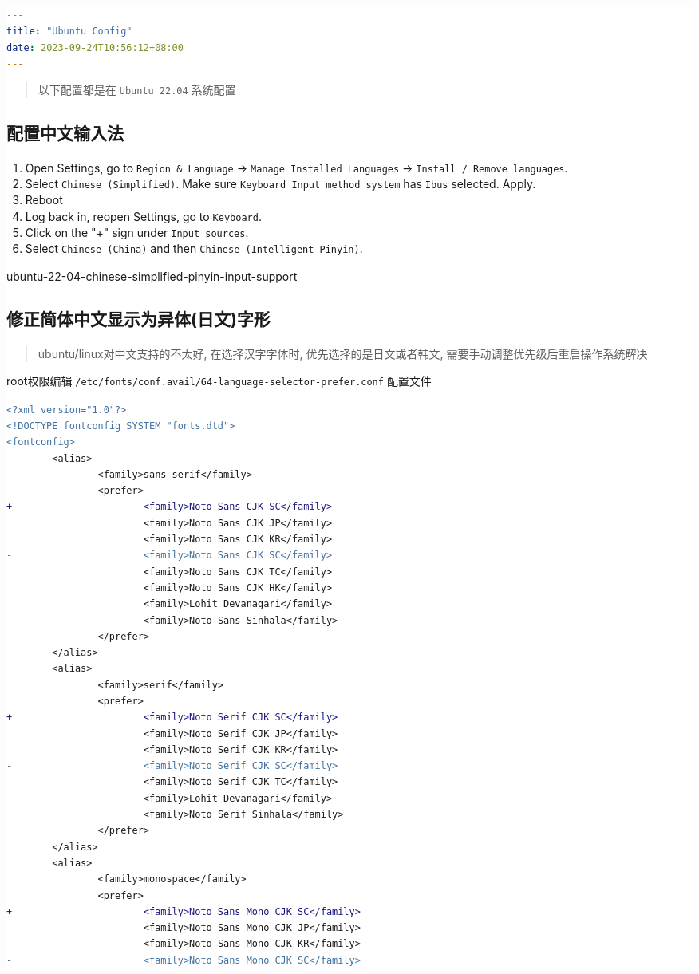 ```yaml
---
title: "Ubuntu Config"
date: 2023-09-24T10:56:12+08:00
---
```


> 以下配置都是在 `Ubuntu 22.04` 系统配置

## 配置中文输入法

1. Open Settings, go to `Region & Language` -> `Manage Installed Languages` -> `Install / Remove languages`.
2. Select `Chinese (Simplified)`. Make sure `Keyboard Input method system` has `Ibus` selected. Apply.
3. Reboot
4. Log back in, reopen Settings, go to `Keyboard`.
5. Click on the "+" sign under `Input sources`.
6. Select `Chinese (China)` and then `Chinese (Intelligent Pinyin)`.

[ubuntu-22-04-chinese-simplified-pinyin-input-support](https://askubuntu.com/questions/1408873/ubuntu-22-04-chinese-simplified-pinyin-input-support)

## 修正简体中文显示为异体(日文)字形

> ubuntu/linux对中文支持的不太好, 在选择汉字字体时, 优先选择的是日文或者韩文, 需要手动调整优先级后重启操作系统解决

root权限编辑 `/etc/fonts/conf.avail/64-language-selector-prefer.conf` 配置文件

```diff
<?xml version="1.0"?>
<!DOCTYPE fontconfig SYSTEM "fonts.dtd">
<fontconfig>
        <alias>
                <family>sans-serif</family>
                <prefer>
+                       <family>Noto Sans CJK SC</family>
                        <family>Noto Sans CJK JP</family>
                        <family>Noto Sans CJK KR</family>
-                       <family>Noto Sans CJK SC</family>
                        <family>Noto Sans CJK TC</family>
                        <family>Noto Sans CJK HK</family>
                        <family>Lohit Devanagari</family>
                        <family>Noto Sans Sinhala</family>
                </prefer>
        </alias>
        <alias>
                <family>serif</family>
                <prefer>
+                       <family>Noto Serif CJK SC</family>
                        <family>Noto Serif CJK JP</family>
                        <family>Noto Serif CJK KR</family>
-                       <family>Noto Serif CJK SC</family>
                        <family>Noto Serif CJK TC</family>
                        <family>Lohit Devanagari</family>
                        <family>Noto Serif Sinhala</family>
                </prefer>
        </alias>
        <alias>
                <family>monospace</family>
                <prefer>
+                       <family>Noto Sans Mono CJK SC</family>
                        <family>Noto Sans Mono CJK JP</family>
                        <family>Noto Sans Mono CJK KR</family>
-                       <family>Noto Sans Mono CJK SC</family>
```